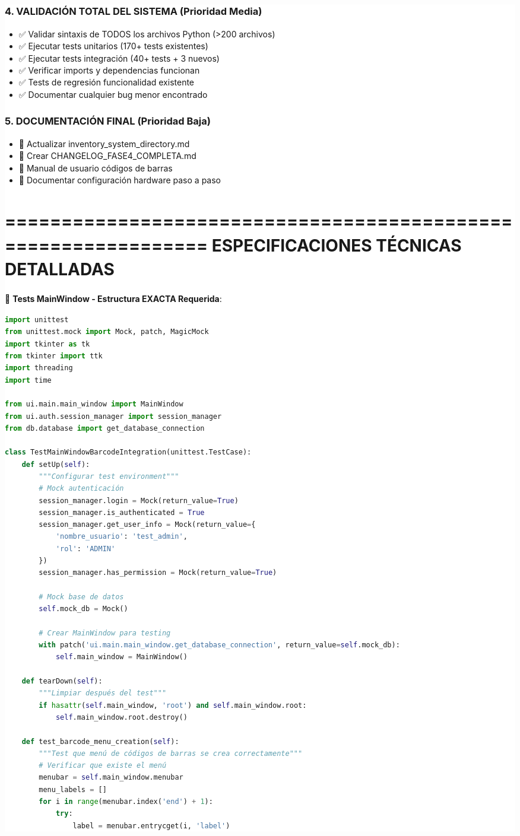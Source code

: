 
### **4. VALIDACIÓN TOTAL DEL SISTEMA (Prioridad Media)**
- ✅ Validar sintaxis de TODOS los archivos Python (>200 archivos)
- ✅ Ejecutar tests unitarios (170+ tests existentes)
- ✅ Ejecutar tests integración (40+ tests + 3 nuevos)
- ✅ Verificar imports y dependencias funcionan
- ✅ Tests de regresión funcionalidad existente
- ✅ Documentar cualquier bug menor encontrado

### **5. DOCUMENTACIÓN FINAL (Prioridad Baja)**
- 📄 Actualizar inventory_system_directory.md
- 📄 Crear CHANGELOG_FASE4_COMPLETA.md
- 📄 Manual de usuario códigos de barras
- 📄 Documentar configuración hardware paso a paso

===============================================================
ESPECIFICACIONES TÉCNICAS DETALLADAS
===============================================================

🔧 **Tests MainWindow - Estructura EXACTA Requerida**:
```python
import unittest
from unittest.mock import Mock, patch, MagicMock
import tkinter as tk
from tkinter import ttk
import threading
import time

from ui.main.main_window import MainWindow
from ui.auth.session_manager import session_manager
from db.database import get_database_connection

class TestMainWindowBarcodeIntegration(unittest.TestCase):
    def setUp(self):
        """Configurar test environment"""
        # Mock autenticación
        session_manager.login = Mock(return_value=True)
        session_manager.is_authenticated = True
        session_manager.get_user_info = Mock(return_value={
            'nombre_usuario': 'test_admin',
            'rol': 'ADMIN'
        })
        session_manager.has_permission = Mock(return_value=True)
        
        # Mock base de datos
        self.mock_db = Mock()
        
        # Crear MainWindow para testing
        with patch('ui.main.main_window.get_database_connection', return_value=self.mock_db):
            self.main_window = MainWindow()
    
    def tearDown(self):
        """Limpiar después del test"""
        if hasattr(self.main_window, 'root') and self.main_window.root:
            self.main_window.root.destroy()
    
    def test_barcode_menu_creation(self):
        """Test que menú de códigos de barras se crea correctamente"""
        # Verificar que existe el menú
        menubar = self.main_window.menubar
        menu_labels = []
        for i in range(menubar.index('end') + 1):
            try:
                label = menubar.entrycget(i, 'label')
```